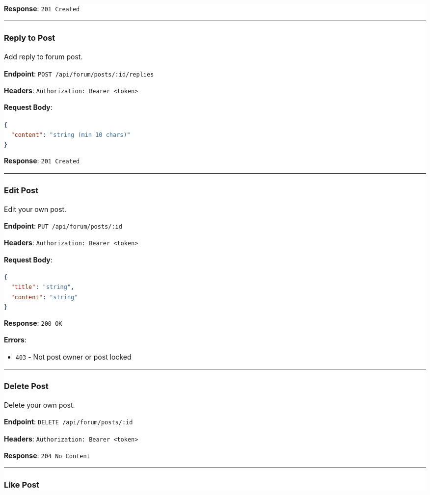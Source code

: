 **Response**: `201 Created`

---

### Reply to Post

Add reply to forum post.

**Endpoint**: `POST /api/forum/posts/:id/replies`

**Headers**: `Authorization: Bearer <token>`

**Request Body**:
```json
{
  "content": "string (min 10 chars)"
}
```

**Response**: `201 Created`

---

### Edit Post

Edit your own post.

**Endpoint**: `PUT /api/forum/posts/:id`

**Headers**: `Authorization: Bearer <token>`

**Request Body**:
```json
{
  "title": "string",
  "content": "string"
}
```

**Response**: `200 OK`

**Errors**:
- `403` - Not post owner or post locked

---

### Delete Post

Delete your own post.

**Endpoint**: `DELETE /api/forum/posts/:id`

**Headers**: `Authorization: Bearer <token>`

**Response**: `204 No Content`

---

### Like Post
